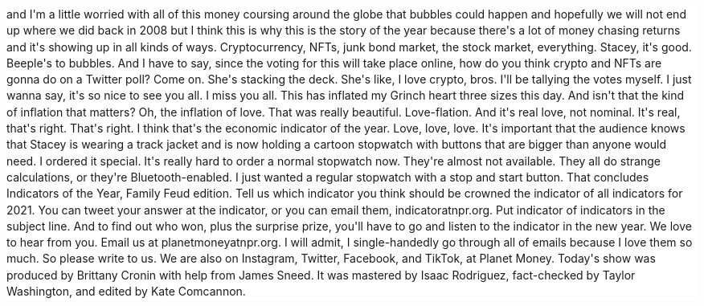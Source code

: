 and I'm a little worried with all of this money
coursing around the globe that bubbles could happen
and hopefully we will not end up
where we did back in 2008
but I think this is why this is the story of the year
because there's a lot of money chasing returns
and it's showing up in all kinds of ways.
Cryptocurrency, NFTs, junk bond market,
the stock market, everything.
Stacey, it's good.
Beeple's to bubbles.
And I have to say, since the voting for this
will take place online,
how do you think crypto and NFTs are gonna do
on a Twitter poll?
Come on.
She's stacking the deck.
She's like, I love crypto, bros.
I'll be tallying the votes myself.
I just wanna say, it's so nice to see you all.
I miss you all.
This has inflated my Grinch heart three sizes this day.
And isn't that the kind of inflation that matters?
Oh, the inflation of love.
That was really beautiful.
Love-flation.
And it's real love, not nominal.
It's real, that's right.
That's right.
I think that's the economic indicator of the year.
Love, love, love.
It's important that the audience knows
that Stacey is wearing a track jacket
and is now holding a cartoon stopwatch
with buttons that are bigger than anyone would need.
I ordered it special.
It's really hard to order a normal stopwatch now.
They're almost not available.
They all do strange calculations,
or they're Bluetooth-enabled.
I just wanted a regular stopwatch
with a stop and start button.
That concludes Indicators of the Year,
Family Feud edition.
Tell us which indicator you think should be crowned
the indicator of all indicators for 2021.
You can tweet your answer at the indicator,
or you can email them, indicatoratnpr.org.
Put indicator of indicators in the subject line.
And to find out who won, plus the surprise prize,
you'll have to go and listen
to the indicator in the new year.
We love to hear from you.
Email us at planetmoneyatnpr.org.
I will admit, I single-handedly go through
all of emails because I love them so much.
So please write to us.
We are also on Instagram, Twitter, Facebook,
and TikTok, at Planet Money.
Today's show was produced by Brittany Cronin
with help from James Sneed.
It was mastered by Isaac Rodriguez,
fact-checked by Taylor Washington,
and edited by Kate Comcannon.